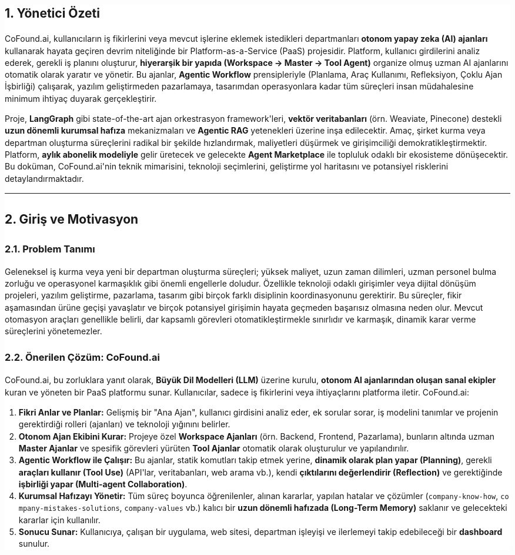 
## 1. Yönetici Özeti

CoFound.ai, kullanıcıların iş fikirlerini veya mevcut işlerine eklemek istedikleri departmanları **otonom yapay zeka (AI) ajanları** kullanarak hayata geçiren devrim niteliğinde bir Platform-as-a-Service (PaaS) projesidir. Platform, kullanıcı girdilerini analiz ederek, gerekli iş planını oluşturur, **hiyerarşik bir yapıda (Workspace -> Master -> Tool Agent)** organize olmuş uzman AI ajanlarını otomatik olarak yaratır ve yönetir. Bu ajanlar, **Agentic Workflow** prensipleriyle (Planlama, Araç Kullanımı, Refleksiyon, Çoklu Ajan İşbirliği) çalışarak, yazılım geliştirmeden pazarlamaya, tasarımdan operasyonlara kadar tüm süreçleri insan müdahalesine minimum ihtiyaç duyarak gerçekleştirir.

Proje, **LangGraph** gibi state-of-the-art ajan orkestrasyon framework'leri, **vektör veritabanları** (örn. Weaviate, Pinecone) destekli **uzun dönemli kurumsal hafıza** mekanizmaları ve **Agentic RAG** yetenekleri üzerine inşa edilecektir. Amaç, şirket kurma veya departman oluşturma süreçlerini radikal bir şekilde hızlandırmak, maliyetleri düşürmek ve girişimciliği demokratikleştirmektir. Platform, **aylık abonelik modeliyle** gelir üretecek ve gelecekte **Agent Marketplace** ile topluluk odaklı bir ekosisteme dönüşecektir. Bu doküman, CoFound.ai'nin teknik mimarisini, teknoloji seçimlerini, geliştirme yol haritasını ve potansiyel risklerini detaylandırmaktadır.

---

## 2. Giriş ve Motivasyon

### 2.1. Problem Tanımı

Geleneksel iş kurma veya yeni bir departman oluşturma süreçleri; yüksek maliyet, uzun zaman dilimleri, uzman personel bulma zorluğu ve operasyonel karmaşıklık gibi önemli engellerle doludur. Özellikle teknoloji odaklı girişimler veya dijital dönüşüm projeleri, yazılım geliştirme, pazarlama, tasarım gibi birçok farklı disiplinin koordinasyonunu gerektirir. Bu süreçler, fikir aşamasından ürüne geçişi yavaşlatır ve birçok potansiyel girişimin hayata geçmeden başarısız olmasına neden olur. Mevcut otomasyon araçları genellikle belirli, dar kapsamlı görevleri otomatikleştirmekle sınırlıdır ve karmaşık, dinamik karar verme süreçlerini yönetemezler.

### 2.2. Önerilen Çözüm: CoFound.ai

CoFound.ai, bu zorluklara yanıt olarak, **Büyük Dil Modelleri (LLM)** üzerine kurulu, **otonom AI ajanlarından oluşan sanal ekipler** kuran ve yöneten bir PaaS platformu sunar. Kullanıcılar, sadece iş fikirlerini veya ihtiyaçlarını platforma iletir. CoFound.ai:

1.  **Fikri Anlar ve Planlar:** Gelişmiş bir "Ana Ajan", kullanıcı girdisini analiz eder, ek sorular sorar, iş modelini tanımlar ve projenin gerektirdiği rolleri (ajanları) ve teknoloji yığınını belirler.
2.  **Otonom Ajan Ekibini Kurar:** Projeye özel **Workspace Ajanları** (örn. Backend, Frontend, Pazarlama), bunların altında uzman **Master Ajanlar** ve spesifik görevleri yürüten **Tool Ajanlar** otomatik olarak oluşturulur ve yapılandırılır.
3.  **Agentic Workflow ile Çalışır:** Bu ajanlar, statik komutları takip etmek yerine, **dinamik olarak plan yapar (Planning)**, gerekli **araçları kullanır (Tool Use)** (API'lar, veritabanları, web arama vb.), kendi **çıktılarını değerlendirir (Reflection)** ve gerektiğinde **işbirliği yapar (Multi-agent Collaboration)**.
4.  **Kurumsal Hafızayı Yönetir:** Tüm süreç boyunca öğrenilenler, alınan kararlar, yapılan hatalar ve çözümler (`company-know-how`, `company-mistakes-solutions`, `company-values` vb.) kalıcı bir **uzun dönemli hafızada (Long-Term Memory)** saklanır ve gelecekteki kararlar için kullanılır.
5.  **Sonucu Sunar:** Kullanıcıya, çalışan bir uygulama, web sitesi, departman işleyişi ve ilerlemeyi takip edebileceği bir **dashboard** sunulur.
